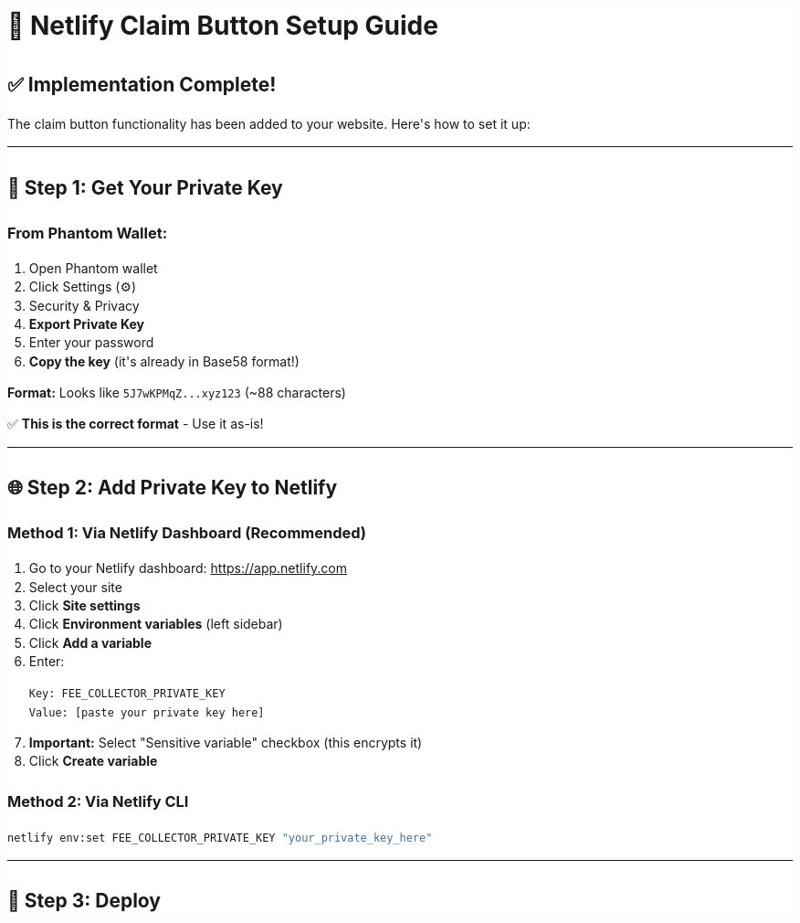 # 🔐 Netlify Claim Button Setup Guide

## ✅ Implementation Complete!

The claim button functionality has been added to your website. Here's how to set it up:

---

## 🔑 Step 1: Get Your Private Key

### **From Phantom Wallet:**

1. Open Phantom wallet
2. Click Settings (⚙️)
3. Security & Privacy
4. **Export Private Key**
5. Enter your password
6. **Copy the key** (it's already in Base58 format!)

**Format:** Looks like `5J7wKPMqZ...xyz123` (~88 characters)

✅ **This is the correct format** - Use it as-is!

---

## 🌐 Step 2: Add Private Key to Netlify

### Method 1: Via Netlify Dashboard (Recommended)

1. Go to your Netlify dashboard: https://app.netlify.com
2. Select your site
3. Click **Site settings**
4. Click **Environment variables** (left sidebar)
5. Click **Add a variable**
6. Enter:
   ```
   Key: FEE_COLLECTOR_PRIVATE_KEY
   Value: [paste your private key here]
   ```
7. **Important:** Select "Sensitive variable" checkbox (this encrypts it)
8. Click **Create variable**

### Method 2: Via Netlify CLI

```bash
netlify env:set FEE_COLLECTOR_PRIVATE_KEY "your_private_key_here"
```

---

## 🚀 Step 3: Deploy
